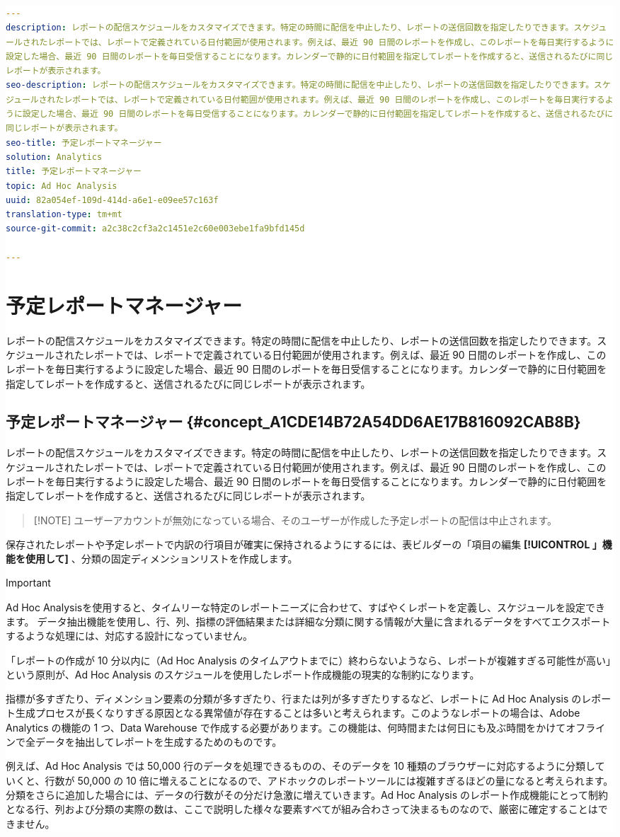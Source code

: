```yaml
---
description: レポートの配信スケジュールをカスタマイズできます。特定の時間に配信を中止したり、レポートの送信回数を指定したりできます。スケジュールされたレポートでは、レポートで定義されている日付範囲が使用されます。例えば、最近 90 日間のレポートを作成し、このレポートを毎日実行するように設定した場合、最近 90 日間のレポートを毎日受信することになります。カレンダーで静的に日付範囲を指定してレポートを作成すると、送信されるたびに同じレポートが表示されます。
seo-description: レポートの配信スケジュールをカスタマイズできます。特定の時間に配信を中止したり、レポートの送信回数を指定したりできます。スケジュールされたレポートでは、レポートで定義されている日付範囲が使用されます。例えば、最近 90 日間のレポートを作成し、このレポートを毎日実行するように設定した場合、最近 90 日間のレポートを毎日受信することになります。カレンダーで静的に日付範囲を指定してレポートを作成すると、送信されるたびに同じレポートが表示されます。
seo-title: 予定レポートマネージャー
solution: Analytics
title: 予定レポートマネージャー
topic: Ad Hoc Analysis
uuid: 82a054ef-109d-414d-a6e1-e09ee57c163f
translation-type: tm+mt
source-git-commit: a2c38c2cf3a2c1451e2c60e003ebe1fa9bfd145d

---
```



# 予定レポートマネージャー

レポートの配信スケジュールをカスタマイズできます。特定の時間に配信を中止したり、レポートの送信回数を指定したりできます。スケジュールされたレポートでは、レポートで定義されている日付範囲が使用されます。例えば、最近 90 日間のレポートを作成し、このレポートを毎日実行するように設定した場合、最近 90 日間のレポートを毎日受信することになります。カレンダーで静的に日付範囲を指定してレポートを作成すると、送信されるたびに同じレポートが表示されます。

## 予定レポートマネージャー {#concept_A1CDE14B72A54DD6AE17B816092CAB8B}

レポートの配信スケジュールをカスタマイズできます。特定の時間に配信を中止したり、レポートの送信回数を指定したりできます。スケジュールされたレポートでは、レポートで定義されている日付範囲が使用されます。例えば、最近 90 日間のレポートを作成し、このレポートを毎日実行するように設定した場合、最近 90 日間のレポートを毎日受信することになります。カレンダーで静的に日付範囲を指定してレポートを作成すると、送信されるたびに同じレポートが表示されます。

> [!NOTE] ユーザーアカウントが無効になっている場合、そのユーザーが作成した予定レポートの配信は中止されます。

保存されたレポートや予定レポートで内訳の行項目が確実に保持されるようにするには、表ビルダーの「項目の編集 **[!UICONTROL 」機能を使用して]**[](../../analyze/ad-hoc-analysis/c-tablebuilder.md#concept_664FC77306E148DBA4EA081814943C5E) 、分類の固定ディメンションリストを作成します。

>[!IMPORTANT]
>
>Ad Hoc Analysisを使用すると、タイムリーな特定のレポートニーズに合わせて、すばやくレポートを定義し、スケジュールを設定できます。 データ抽出機能を使用し、行、列、指標の評価結果または詳細な分類に関する情報が大量に含まれるデータをすべてエクスポートするような処理には、対応する設計になっていません。
>
>「レポートの作成が 10 分以内に（Ad Hoc Analysis のタイムアウトまでに）終わらないようなら、レポートが複雑すぎる可能性が高い」という原則が、Ad Hoc Analysis のスケジュールを使用したレポート作成機能の現実的な制約になります。
>
>指標が多すぎたり、ディメンション要素の分類が多すぎたり、行または列が多すぎたりするなど、レポートに Ad Hoc Analysis のレポート生成プロセスが長くなりすぎる原因となる異常値が存在することは多いと考えられます。このようなレポートの場合は、Adobe Analytics の機能の 1 つ、Data Warehouse で作成する必要があります。この機能は、何時間または何日にも及ぶ時間をかけてオフラインで全データを抽出してレポートを生成するためのものです。
>
>例えば、Ad Hoc Analysis では 50,000 行のデータを処理できるものの、そのデータを 10 種類のブラウザーに対応するように分類していくと、行数が 50,000 の 10 倍に増えることになるので、アドホックのレポートツールには複雑すぎるほどの量になると考えられます。分類をさらに追加した場合には、データの行数がその分だけ急激に増えていきます。Ad Hoc Analysis のレポート作成機能にとって制約となる行、列および分類の実際の数は、ここで説明した様々な要素すべてが組み合わさって決まるものなので、厳密に確定することはできません。
